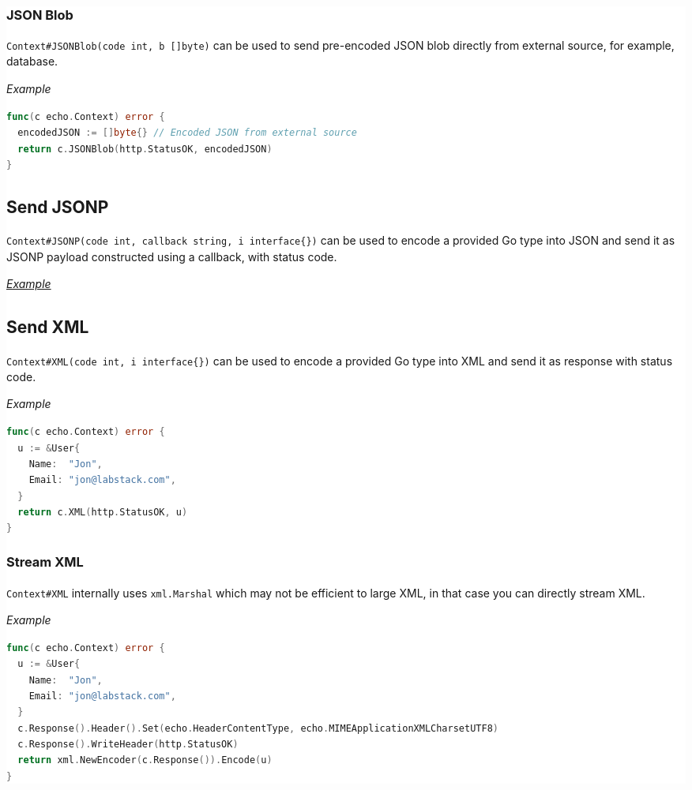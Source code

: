 ### JSON Blob

`Context#JSONBlob(code int, b []byte)` can be used to send pre-encoded JSON blob directly
from external source, for example, database.

*Example*

```go
func(c echo.Context) error {
  encodedJSON := []byte{} // Encoded JSON from external source
  return c.JSONBlob(http.StatusOK, encodedJSON)
}
```

## Send JSONP

`Context#JSONP(code int, callback string, i interface{})` can be used to encode a provided
Go type into JSON and send it as JSONP payload constructed using a callback, with
status code.

[*Example*](../cookbook/jsonp.md)

## Send XML

`Context#XML(code int, i interface{})` can be used to encode a provided Go type into
XML and send it as response with status code.

*Example*

```go
func(c echo.Context) error {
  u := &User{
    Name:  "Jon",
    Email: "jon@labstack.com",
  }
  return c.XML(http.StatusOK, u)
}
```

### Stream XML

`Context#XML` internally uses `xml.Marshal` which may not be efficient to large XML,
in that case you can directly stream XML.

*Example*

```go
func(c echo.Context) error {
  u := &User{
    Name:  "Jon",
    Email: "jon@labstack.com",
  }
  c.Response().Header().Set(echo.HeaderContentType, echo.MIMEApplicationXMLCharsetUTF8)
  c.Response().WriteHeader(http.StatusOK)
  return xml.NewEncoder(c.Response()).Encode(u)
}
```

